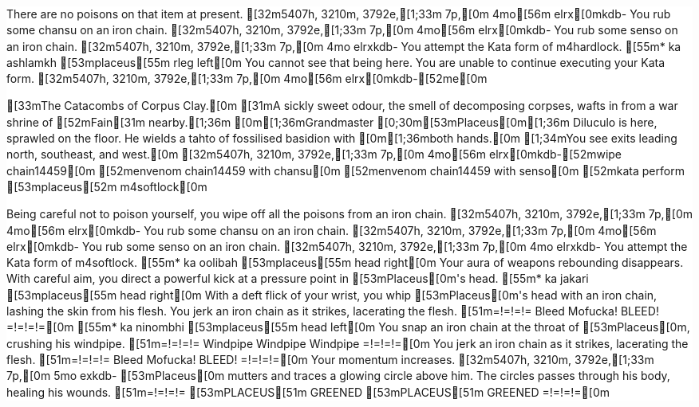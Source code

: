 There are no poisons on that item at present.
[32m5407h, 3210m, 3792e,[1;33m 7p,[0m 4mo[56m elrx[0mkdb-
You rub some chansu on an iron chain.
[32m5407h, 3210m, 3792e,[1;33m 7p,[0m 4mo[56m elrx[0mkdb-
You rub some senso on an iron chain.
[32m5407h, 3210m, 3792e,[1;33m 7p,[0m 4mo elrxkdb-
You attempt the Kata form of m4hardlock.
[55m* ka ashlamkh [53mplaceus[55m rleg left[0m
You cannot see that being here.
You are unable to continue executing your Kata form.
[32m5407h, 3210m, 3792e,[1;33m 7p,[0m 4mo[56m elrx[0mkdb-[52me[0m

[33mThe Catacombs of Corpus Clay.[0m
[31mA sickly sweet odour, the smell of decomposing corpses, wafts in from a war shrine of [52mFain[31m nearby.[1;36m [0m[1;36mGrandmaster [0;30m[53mPlaceus[0m[1;36m Diluculo is here, sprawled on the floor. He wields a tahto of fossilised basidion with [0m[1;36mboth hands.[0m
[1;34mYou see exits leading north, southeast, and west.[0m
[32m5407h, 3210m, 3792e,[1;33m 7p,[0m 4mo[56m elrx[0mkdb-[52mwipe chain14459[0m
[52menvenom chain14459 with chansu[0m
[52menvenom chain14459 with senso[0m
[52mkata perform [53mplaceus[52m m4softlock[0m

Being careful not to poison yourself, you wipe off all the poisons from an iron chain.
[32m5407h, 3210m, 3792e,[1;33m 7p,[0m 4mo[56m elrx[0mkdb-
You rub some chansu on an iron chain.
[32m5407h, 3210m, 3792e,[1;33m 7p,[0m 4mo[56m elrx[0mkdb-
You rub some senso on an iron chain.
[32m5407h, 3210m, 3792e,[1;33m 7p,[0m 4mo elrxkdb-
You attempt the Kata form of m4softlock.
[55m* ka oolibah [53mplaceus[55m head right[0m
Your aura of weapons rebounding disappears.
With careful aim, you direct a powerful kick at a pressure point in [53mPlaceus[0m's head.
[55m* ka jakari [53mplaceus[55m head right[0m
With a deft flick of your wrist, you whip [53mPlaceus[0m's head with an iron chain, lashing the skin from his flesh.
You jerk an iron chain as it strikes, lacerating the flesh.
[51m=!=!=!= Bleed Mofucka! BLEED! =!=!=!=[0m
[55m* ka ninombhi [53mplaceus[55m head left[0m
You snap an iron chain at the throat of [53mPlaceus[0m, crushing his windpipe.
[51m=!=!=!= Windpipe Windpipe Windpipe =!=!=!=[0m
You jerk an iron chain as it strikes, lacerating the flesh.
[51m=!=!=!= Bleed Mofucka! BLEED! =!=!=!=[0m
Your momentum increases.
[32m5407h, 3210m, 3792e,[1;33m 7p,[0m 5mo exkdb-
[53mPlaceus[0m mutters and traces a glowing circle above him. The circles passes through his body, healing his wounds.
[51m=!=!=!= [53mPLACEUS[51m GREENED [53mPLACEUS[51m GREENED =!=!=!=[0m
